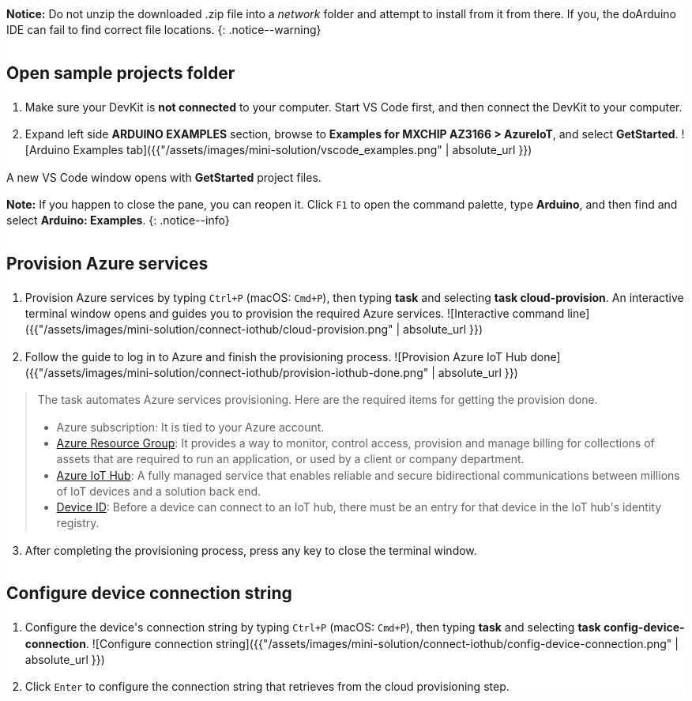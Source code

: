 **Notice:** Do not unzip the downloaded .zip file into a *network* folder and attempt to install from it from there. If you, the doArduino IDE can fail to find correct file locations.
{: .notice--warning}

## Open sample projects folder

1. Make sure your DevKit is **not connected** to your computer. Start VS Code first, and then connect the DevKit to your computer.

2. Expand left side **ARDUINO EXAMPLES** section, browse to **Examples for MXCHIP AZ3166 > AzureIoT**, and select **GetStarted**.
  ![Arduino Examples tab]({{"/assets/images/mini-solution/vscode_examples.png" | absolute_url }})

A new VS Code window opens with **GetStarted** project files.

**Note:** If you happen to close the pane, you can reopen it. Click `F1` to open the command palette, type **Arduino**, and then find and select **Arduino: Examples**.
{: .notice--info}

## Provision Azure services

1. Provision Azure services by typing `Ctrl+P` (macOS: `Cmd+P`), then typing **task** and selecting **task cloud-provision**. An interactive terminal window opens and guides you to provision the required Azure services.
  ![Interactive command line]({{"/assets/images/mini-solution/connect-iothub/cloud-provision.png" | absolute_url }})

2. Follow the guide to log in to Azure and finish the provisioning process.
  ![Provision Azure IoT Hub done]({{"/assets/images/mini-solution/connect-iothub/provision-iothub-done.png" | absolute_url }})
  > The task automates Azure services provisioning. Here are the required items for getting the provision done.
  > * Azure subscription: It is tied to your Azure account.
  > * [Azure Resource Group](https://docs.microsoft.com/en-us/azure/azure-resource-manager/resource-group-overview): It provides a way to monitor, control access, provision and manage billing for collections of assets that are required to run an application, or used by a client or company department.
  > * [Azure IoT Hub](https://docs.microsoft.com/en-us/azure/iot-hub/iot-hub-what-is-iot-hub): A fully managed service that enables reliable and secure bidirectional communications between millions of IoT devices and a solution back end.
  > * [Device ID](https://docs.microsoft.com/en-us/azure/iot-hub/iot-hub-devguide-identity-registry): Before a device can connect to an IoT hub, there must be an entry for that device in the IoT hub's identity registry.

3. After completing the provisioning process, press any key to close the terminal window.

## Configure device connection string

1. Configure the device's connection string by typing `Ctrl+P` (macOS: `Cmd+P`), then typing **task** and selecting **task config-device-connection**.
  ![Configure connection string]({{"/assets/images/mini-solution/connect-iothub/config-device-connection.png" | absolute_url }})

2. Click `Enter` to configure the connection string that retrieves from the cloud provisioning step.
